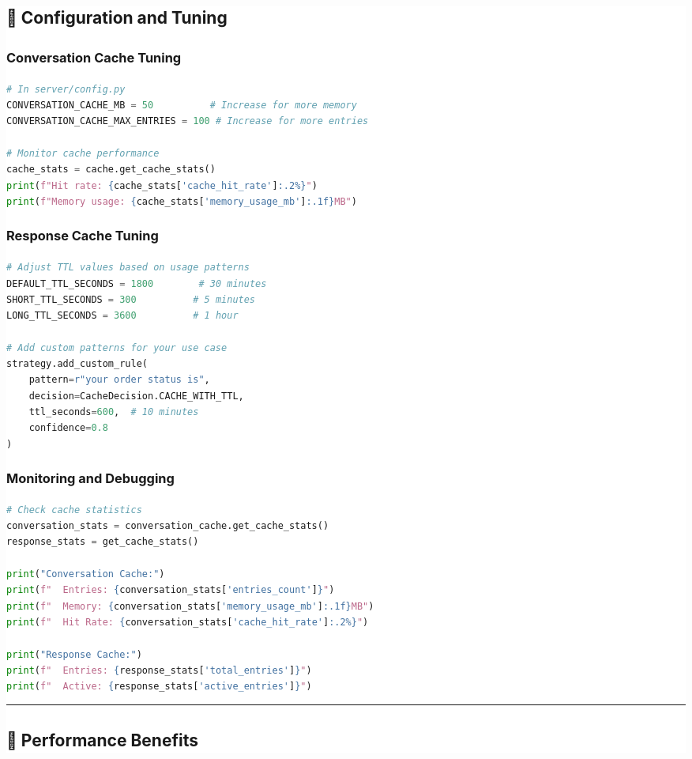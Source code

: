 ## 🔧 Configuration and Tuning

### **Conversation Cache Tuning**

```python
# In server/config.py
CONVERSATION_CACHE_MB = 50          # Increase for more memory
CONVERSATION_CACHE_MAX_ENTRIES = 100 # Increase for more entries

# Monitor cache performance
cache_stats = cache.get_cache_stats()
print(f"Hit rate: {cache_stats['cache_hit_rate']:.2%}")
print(f"Memory usage: {cache_stats['memory_usage_mb']:.1f}MB")
```

### **Response Cache Tuning**

```python
# Adjust TTL values based on usage patterns
DEFAULT_TTL_SECONDS = 1800        # 30 minutes
SHORT_TTL_SECONDS = 300          # 5 minutes  
LONG_TTL_SECONDS = 3600          # 1 hour

# Add custom patterns for your use case
strategy.add_custom_rule(
    pattern=r"your order status is",
    decision=CacheDecision.CACHE_WITH_TTL,
    ttl_seconds=600,  # 10 minutes
    confidence=0.8
)
```

### **Monitoring and Debugging**

```python
# Check cache statistics
conversation_stats = conversation_cache.get_cache_stats()
response_stats = get_cache_stats()

print("Conversation Cache:")
print(f"  Entries: {conversation_stats['entries_count']}")
print(f"  Memory: {conversation_stats['memory_usage_mb']:.1f}MB")
print(f"  Hit Rate: {conversation_stats['cache_hit_rate']:.2%}")

print("Response Cache:")
print(f"  Entries: {response_stats['total_entries']}")
print(f"  Active: {response_stats['active_entries']}")
```

---

## 🚀 Performance Benefits
